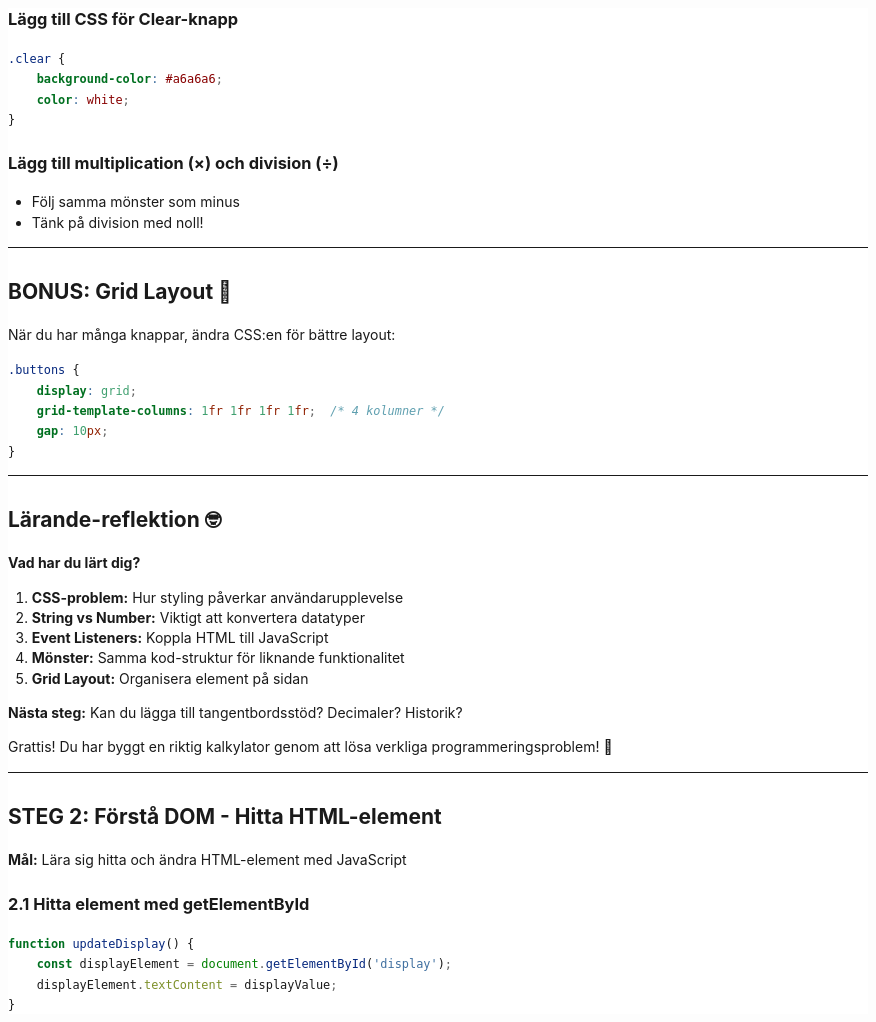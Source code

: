 ### Lägg till CSS för Clear-knapp
```css
.clear {
    background-color: #a6a6a6;
    color: white;
}
```

### Lägg till multiplication (×) och division (÷)
- Följ samma mönster som minus
- Tänk på division med noll!

---

## BONUS: Grid Layout 📐

När du har många knappar, ändra CSS:en för bättre layout:
```css
.buttons {
    display: grid;
    grid-template-columns: 1fr 1fr 1fr 1fr;  /* 4 kolumner */
    gap: 10px;
}
```

---

## Lärande-reflektion 🤓

**Vad har du lärt dig?**
1. **CSS-problem:** Hur styling påverkar användarupplevelse
2. **String vs Number:** Viktigt att konvertera datatyper
3. **Event Listeners:** Koppla HTML till JavaScript
4. **Mönster:** Samma kod-struktur för liknande funktionalitet
5. **Grid Layout:** Organisera element på sidan

**Nästa steg:** Kan du lägga till tangentbordsstöd? Decimaler? Historik?

Grattis! Du har byggt en riktig kalkylator genom att lösa verkliga programmeringsproblem! 🎉

---

## STEG 2: Förstå DOM - Hitta HTML-element

**Mål:** Lära sig hitta och ändra HTML-element med JavaScript

### 2.1 Hitta element med getElementById
```javascript
function updateDisplay() {
    const displayElement = document.getElementById('display');
    displayElement.textContent = displayValue;
}
```
